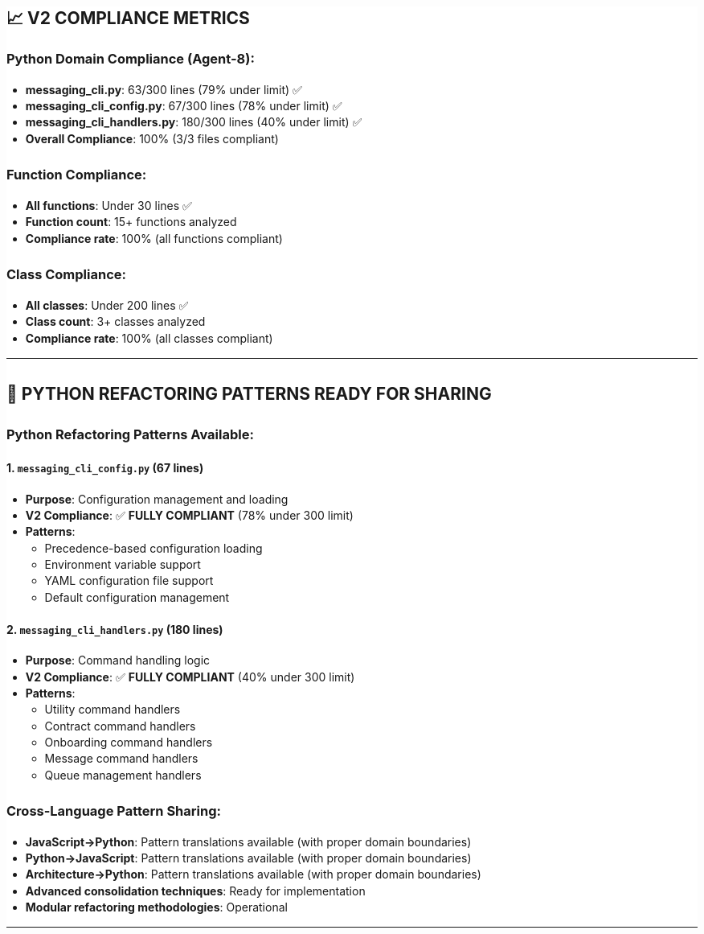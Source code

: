 
## 📈 **V2 COMPLIANCE METRICS**

### **Python Domain Compliance (Agent-8)**:
- **messaging_cli.py**: 63/300 lines (79% under limit) ✅
- **messaging_cli_config.py**: 67/300 lines (78% under limit) ✅
- **messaging_cli_handlers.py**: 180/300 lines (40% under limit) ✅
- **Overall Compliance**: 100% (3/3 files compliant)

### **Function Compliance**:
- **All functions**: Under 30 lines ✅
- **Function count**: 15+ functions analyzed
- **Compliance rate**: 100% (all functions compliant)

### **Class Compliance**:
- **All classes**: Under 200 lines ✅
- **Class count**: 3+ classes analyzed
- **Compliance rate**: 100% (all classes compliant)

---

## 🎯 **PYTHON REFACTORING PATTERNS READY FOR SHARING**

### **Python Refactoring Patterns Available**:

#### **1. `messaging_cli_config.py` (67 lines)**
- **Purpose**: Configuration management and loading
- **V2 Compliance**: ✅ **FULLY COMPLIANT** (78% under 300 limit)
- **Patterns**:
  - Precedence-based configuration loading
  - Environment variable support
  - YAML configuration file support
  - Default configuration management

#### **2. `messaging_cli_handlers.py` (180 lines)**
- **Purpose**: Command handling logic
- **V2 Compliance**: ✅ **FULLY COMPLIANT** (40% under 300 limit)
- **Patterns**:
  - Utility command handlers
  - Contract command handlers
  - Onboarding command handlers
  - Message command handlers
  - Queue management handlers

### **Cross-Language Pattern Sharing**:
- **JavaScript→Python**: Pattern translations available (with proper domain boundaries)
- **Python→JavaScript**: Pattern translations available (with proper domain boundaries)
- **Architecture→Python**: Pattern translations available (with proper domain boundaries)
- **Advanced consolidation techniques**: Ready for implementation
- **Modular refactoring methodologies**: Operational

---